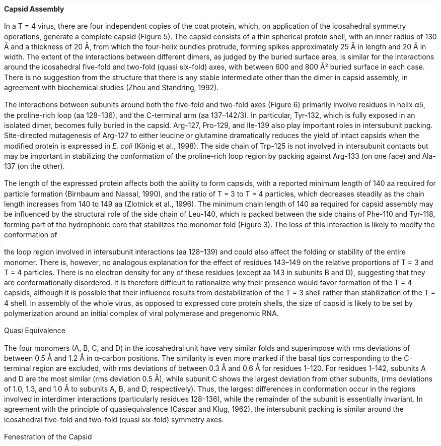 **Capsid Assembly**

In a T = 4 virus, there are four independent copies of the coat protein, which, on application of the icosahedral symmetry operations, generate a complete capsid (Figure 5). The capsid consists of a thin spherical protein shell, with an inner radius of 130 Å and a thickness of 20 Å, from which the four-helix bundles protrude, forming spikes approximately 25 Å in length and 20 Å in width. The extent of the interactions between different dimers, as judged by the buried surface area, is similar for the interactions around the icosahedral five-fold and two-fold (quasi six-fold) axes, with between 600 and 800 Å² buried surface in each case. There is no suggestion from the structure that there is any stable intermediate other than the dimer in capsid assembly, in agreement with biochemical studies (Zhou and Standring, 1992).

The interactions between subunits around both the five-fold and two-fold axes (Figure 6) primarily involve residues in helix α5, the proline-rich loop (aa 128–136), and the C-terminal arm (aa 137–142/3). In particular, Tyr-132, which is fully exposed in an isolated dimer, becomes fully buried in the capsid. Arg-127, Pro-129, and Ile-139 also play important roles in intersubunit packing. Site-directed mutagenesis of Arg-127 to either leucine or glutamine dramatically reduces the yield of intact capsids when the modified protein is expressed in *E. coli* (König et al., 1998). The side chain of Trp-125 is not involved in intersubunit contacts but may be important in stabilizing the conformation of the proline-rich loop region by packing against Arg-133 (on one face) and Ala-137 (on the other).

The length of the expressed protein affects both the ability to form capsids, with a reported minimum length of 140 aa required for particle formation (Birnbaum and Nassal, 1990), and the ratio of T = 3 to T = 4 particles, which decreases steadily as the chain length increases from 140 to 149 aa (Zlotnick et al., 1996). The minimum chain length of 140 aa required for capsid assembly may be influenced by the structural role of the side chain of Leu-140, which is packed between the side chains of Phe-110 and Tyr-118, forming part of the hydrophobic core that stabilizes the monomer fold (Figure 3). The loss of this interaction is likely to modify the conformation of

the loop region involved in intersubunit interactions (aa 128–139) and could also affect the folding or stability of the entire monomer. There is, however, no analogous explanation for the effect of residues 143–149 on the relative proportions of T = 3 and T = 4 particles. There is no electron density for any of these residues (except aa 143 in subunits B and D), suggesting that they are conformationally disordered. It is therefore difficult to rationalize why their presence would favor formation of the T = 4 capsids, although it is possible that their influence results from destabilization of the T = 3 shell rather than stabilization of the T = 4 shell. In assembly of the whole virus, as opposed to expressed core protein shells, the size of capsid is likely to be set by polymerization around an initial complex of viral polymerase and pregenomic RNA.

Quasi Equivalence

The four monomers (A, B, C, and D) in the icosahedral unit have very similar folds and superimpose with rms deviations of between 0.5 Å and 1.2 Å in α-carbon positions. The similarity is even more marked if the basal tips corresponding to the C-terminal region are excluded, with rms deviations of between 0.3 Å and 0.6 Å for residues 1–120. For residues 1–142, subunits A and D are the most similar (rms deviation 0.5 Å), while subunit C shows the largest deviation from other subunits, (rms deviations of 1.0, 1.3, and 1.0 Å to subunits A, B, and D, respectively). Thus, the largest differences in conformation occur in the regions involved in interdimer interactions (particularly residues 128–136), while the remainder of the subunit is essentially invariant. In agreement with the principle of quasiequivalence (Caspar and Klug, 1962), the intersubunit packing is similar around the icosahedral five-fold and two-fold (quasi six-fold) symmetry axes.

Fenestration of the Capsid
